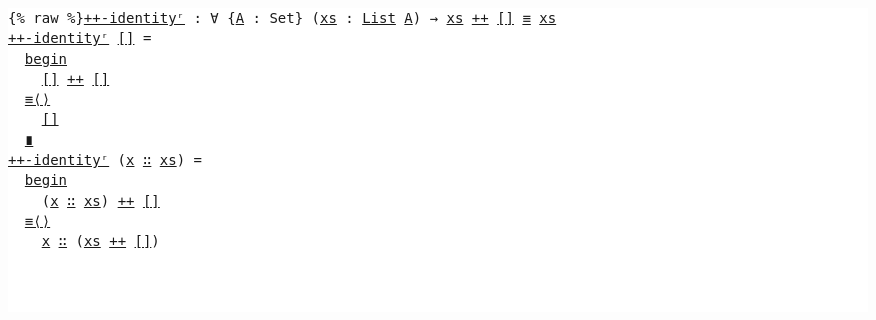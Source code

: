 <pre class="Agda">{% raw %}<a id="++-identityʳ"></a><a id="6078" href="{% endraw %}{{ site.baseurl }}{% link out/plfa/Lists.md %}{% raw %}#6078" class="Function">++-identityʳ</a> <a id="6091" class="Symbol">:</a> <a id="6093" class="Symbol">∀</a> <a id="6095" class="Symbol">{</a><a id="6096" href="{% endraw %}{{ site.baseurl }}{% link out/plfa/Lists.md %}{% raw %}#6096" class="Bound">A</a> <a id="6098" class="Symbol">:</a> <a id="6100" class="PrimitiveType">Set</a><a id="6103" class="Symbol">}</a> <a id="6105" class="Symbol">(</a><a id="6106" href="{% endraw %}{{ site.baseurl }}{% link out/plfa/Lists.md %}{% raw %}#6106" class="Bound">xs</a> <a id="6109" class="Symbol">:</a> <a id="6111" href="{% endraw %}{{ site.baseurl }}{% link out/plfa/Lists.md %}{% raw %}#1096" class="Datatype">List</a> <a id="6116" href="{% endraw %}{{ site.baseurl }}{% link out/plfa/Lists.md %}{% raw %}#6096" class="Bound">A</a><a id="6117" class="Symbol">)</a> <a id="6119" class="Symbol">→</a> <a id="6121" href="{% endraw %}{{ site.baseurl }}{% link out/plfa/Lists.md %}{% raw %}#6106" class="Bound">xs</a> <a id="6124" href="{% endraw %}{{ site.baseurl }}{% link out/plfa/Lists.md %}{% raw %}#3576" class="Function Operator">++</a> <a id="6127" href="{% endraw %}{{ site.baseurl }}{% link out/plfa/Lists.md %}{% raw %}#1125" class="InductiveConstructor">[]</a> <a id="6130" href="https://agda.github.io/agda-stdlib/Agda.Builtin.Equality.html#83" class="Datatype Operator">≡</a> <a id="6132" href="{% endraw %}{{ site.baseurl }}{% link out/plfa/Lists.md %}{% raw %}#6106" class="Bound">xs</a>
<a id="6135" href="{% endraw %}{{ site.baseurl }}{% link out/plfa/Lists.md %}{% raw %}#6078" class="Function">++-identityʳ</a> <a id="6148" href="{% endraw %}{{ site.baseurl }}{% link out/plfa/Lists.md %}{% raw %}#1125" class="InductiveConstructor">[]</a> <a id="6151" class="Symbol">=</a>
  <a id="6155" href="https://agda.github.io/agda-stdlib/Relation.Binary.PropositionalEquality.html#4076" class="Function Operator">begin</a>
    <a id="6165" href="{% endraw %}{{ site.baseurl }}{% link out/plfa/Lists.md %}{% raw %}#1125" class="InductiveConstructor">[]</a> <a id="6168" href="{% endraw %}{{ site.baseurl }}{% link out/plfa/Lists.md %}{% raw %}#3576" class="Function Operator">++</a> <a id="6171" href="{% endraw %}{{ site.baseurl }}{% link out/plfa/Lists.md %}{% raw %}#1125" class="InductiveConstructor">[]</a>
  <a id="6176" href="https://agda.github.io/agda-stdlib/Relation.Binary.PropositionalEquality.html#4134" class="Function Operator">≡⟨⟩</a>
    <a id="6184" href="{% endraw %}{{ site.baseurl }}{% link out/plfa/Lists.md %}{% raw %}#1125" class="InductiveConstructor">[]</a>
  <a id="6189" href="https://agda.github.io/agda-stdlib/Relation.Binary.PropositionalEquality.html#4374" class="Function Operator">∎</a>
<a id="6191" href="{% endraw %}{{ site.baseurl }}{% link out/plfa/Lists.md %}{% raw %}#6078" class="Function">++-identityʳ</a> <a id="6204" class="Symbol">(</a><a id="6205" href="{% endraw %}{{ site.baseurl }}{% link out/plfa/Lists.md %}{% raw %}#6205" class="Bound">x</a> <a id="6207" href="{% endraw %}{{ site.baseurl }}{% link out/plfa/Lists.md %}{% raw %}#1140" class="InductiveConstructor Operator">∷</a> <a id="6209" href="{% endraw %}{{ site.baseurl }}{% link out/plfa/Lists.md %}{% raw %}#6209" class="Bound">xs</a><a id="6211" class="Symbol">)</a> <a id="6213" class="Symbol">=</a>
  <a id="6217" href="https://agda.github.io/agda-stdlib/Relation.Binary.PropositionalEquality.html#4076" class="Function Operator">begin</a>
    <a id="6227" class="Symbol">(</a><a id="6228" href="{% endraw %}{{ site.baseurl }}{% link out/plfa/Lists.md %}{% raw %}#6205" class="Bound">x</a> <a id="6230" href="{% endraw %}{{ site.baseurl }}{% link out/plfa/Lists.md %}{% raw %}#1140" class="InductiveConstructor Operator">∷</a> <a id="6232" href="{% endraw %}{{ site.baseurl }}{% link out/plfa/Lists.md %}{% raw %}#6209" class="Bound">xs</a><a id="6234" class="Symbol">)</a> <a id="6236" href="{% endraw %}{{ site.baseurl }}{% link out/plfa/Lists.md %}{% raw %}#3576" class="Function Operator">++</a> <a id="6239" href="{% endraw %}{{ site.baseurl }}{% link out/plfa/Lists.md %}{% raw %}#1125" class="InductiveConstructor">[]</a>
  <a id="6244" href="https://agda.github.io/agda-stdlib/Relation.Binary.PropositionalEquality.html#4134" class="Function Operator">≡⟨⟩</a>
    <a id="6252" href="{% endraw %}{{ site.baseurl }}{% link out/plfa/Lists.md %}{% raw %}#6205" class="Bound">x</a> <a id="6254" href="{% endraw %}{{ site.baseurl }}{% link out/plfa/Lists.md %}{% raw %}#1140" class="InductiveConstructor Operator">∷</a> <a id="6256" class="Symbol">(</a><a id="6257" href="{% endraw %}{{ site.baseurl }}{% link out/plfa/Lists.md %}{% raw %}#6209" class="Bound">xs</a> <a id="6260" href="{% endraw %}{{ site.baseurl }}{% link out/plfa/Lists.md %}{% raw %}#3576" class="Function Operator">++</a> <a id="6263" href="{% endraw %}{{ site.baseurl }}{% link out/plfa/Lists.md %}{% raw %}#1125" class="InductiveConstructor">[]</a><a id="6265" class="Symbol">)</a>